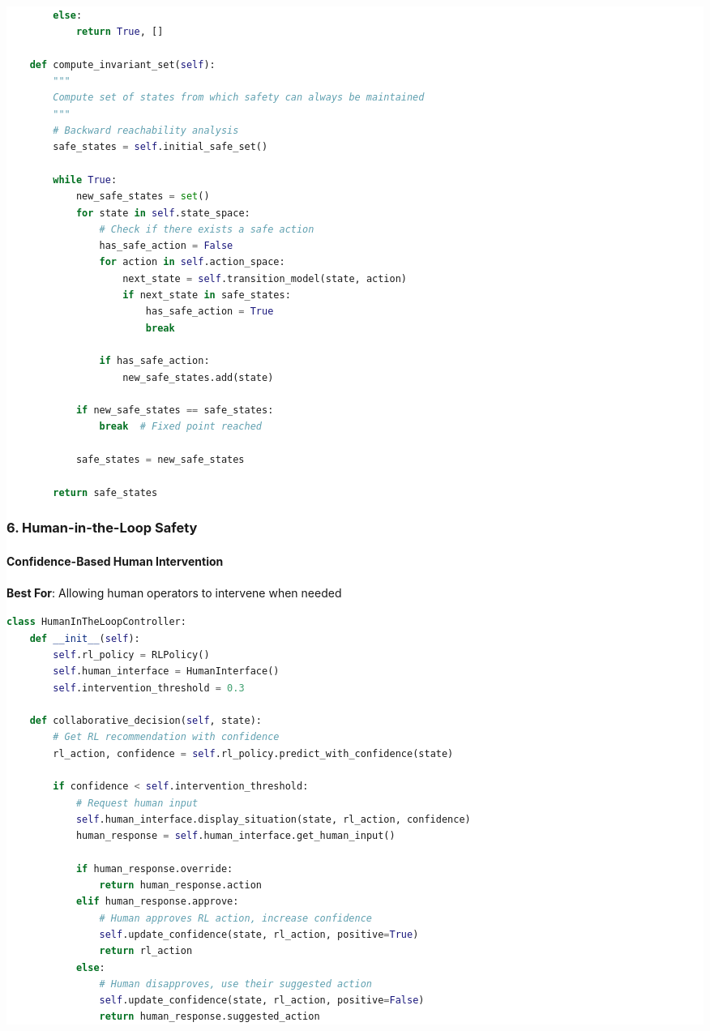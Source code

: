 ```python
        else:
            return True, []

    def compute_invariant_set(self):
        """
        Compute set of states from which safety can always be maintained
        """
        # Backward reachability analysis
        safe_states = self.initial_safe_set()

        while True:
            new_safe_states = set()
            for state in self.state_space:
                # Check if there exists a safe action
                has_safe_action = False
                for action in self.action_space:
                    next_state = self.transition_model(state, action)
                    if next_state in safe_states:
                        has_safe_action = True
                        break

                if has_safe_action:
                    new_safe_states.add(state)

            if new_safe_states == safe_states:
                break  # Fixed point reached

            safe_states = new_safe_states

        return safe_states
```

### 6. Human-in-the-Loop Safety

#### Confidence-Based Human Intervention

**Best For**: Allowing human operators to intervene when needed

```python
class HumanInTheLoopController:
    def __init__(self):
        self.rl_policy = RLPolicy()
        self.human_interface = HumanInterface()
        self.intervention_threshold = 0.3

    def collaborative_decision(self, state):
        # Get RL recommendation with confidence
        rl_action, confidence = self.rl_policy.predict_with_confidence(state)

        if confidence < self.intervention_threshold:
            # Request human input
            self.human_interface.display_situation(state, rl_action, confidence)
            human_response = self.human_interface.get_human_input()

            if human_response.override:
                return human_response.action
            elif human_response.approve:
                # Human approves RL action, increase confidence
                self.update_confidence(state, rl_action, positive=True)
                return rl_action
            else:
                # Human disapproves, use their suggested action
                self.update_confidence(state, rl_action, positive=False)
                return human_response.suggested_action
```